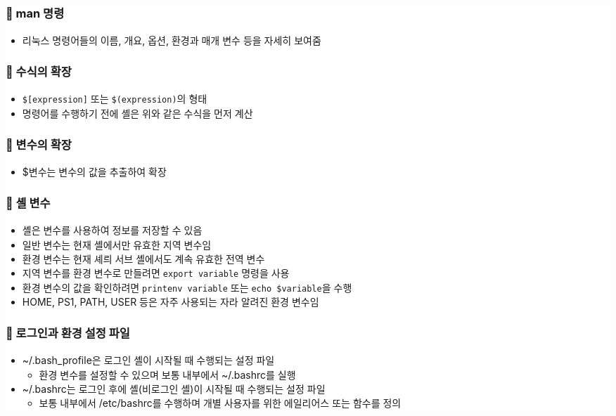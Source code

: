 ### 🔸 man 명령

- 리눅스 명령어들의 이름, 개요, 옵션, 환경과 매개 변수 등을 자세히 보여줌

### 🔸 수식의 확장

- `$[expression]` 또는 `$(expression)`의 형태
- 명령어를 수행하기 전에 셸은 위와 같은 수식을 먼저 계산

### 🔸 변수의 확장

- $변수는 변수의 값을 추출하여 확장

### 🔸 셸 변수

- 셸은 변수를 사용하여 정보를 저장할 수 있음
- 일반 변수는 현재 셸에서만 유효한 지역 변수임
- 환경 변수는 현재 셰릐 서브 셸에서도 계속 유효한 전역 변수
- 지역 변수를 환경 변수로 만들려면 `export variable` 명령을 사용
- 환경 변수의 값을 확인하려면 `printenv variable` 또는 `echo $variable`을 수행
- HOME, PS1, PATH, USER 등은 자주 사용되는 자라 알려진 환경 변수임

### 🔸 로그인과 환경 설정 파일

- ~/.bash_profile은 로그인 셸이 시작될 때 수행되는 설정 파일
  - 환경 변수를 설정할 수 있으며 보통 내부에서 ~/.bashrc를 실행
- ~/.bashrc는 로그인 후에 셸(비로그인 셸)이 시작될 때 수행되는 설정 파일
  - 보통 내부에서 /etc/bashrc를 수행하며 개별 사용자를 위한 에일리어스 또는 함수를 정의
